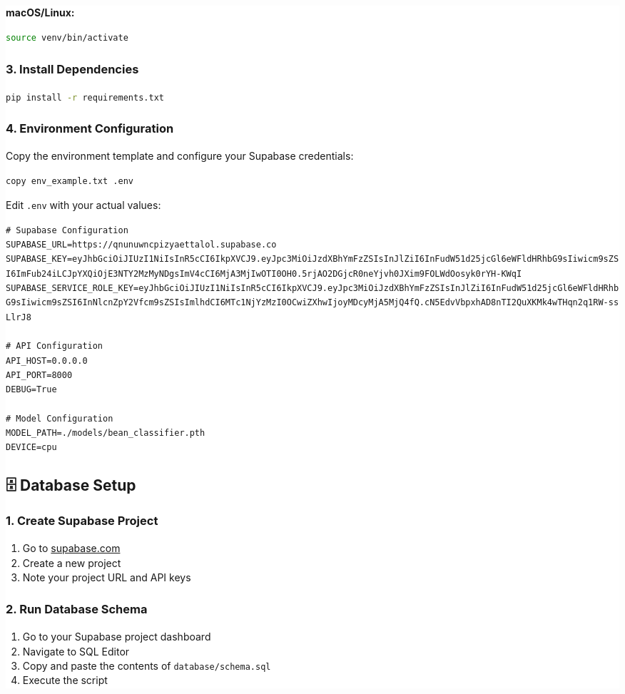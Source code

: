 **macOS/Linux:**
```bash
source venv/bin/activate
```

### 3. Install Dependencies

```bash
pip install -r requirements.txt
```

### 4. Environment Configuration

Copy the environment template and configure your Supabase credentials:

```bash
copy env_example.txt .env
```

Edit `.env` with your actual values:
```env
# Supabase Configuration
SUPABASE_URL=https://qnunuwncpizyaettalol.supabase.co
SUPABASE_KEY=eyJhbGciOiJIUzI1NiIsInR5cCI6IkpXVCJ9.eyJpc3MiOiJzdXBhYmFzZSIsInJlZiI6InFudW51d25jcGl6eWFldHRhbG9sIiwicm9sZSI6ImFub24iLCJpYXQiOjE3NTY2MzMyNDgsImV4cCI6MjA3MjIwOTI0OH0.5rjAO2DGjcR0neYjvh0JXim9FOLWdOosyk0rYH-KWqI
SUPABASE_SERVICE_ROLE_KEY=eyJhbGciOiJIUzI1NiIsInR5cCI6IkpXVCJ9.eyJpc3MiOiJzdXBhYmFzZSIsInJlZiI6InFudW51d25jcGl6eWFldHRhbG9sIiwicm9sZSI6InNlcnZpY2Vfcm9sZSIsImlhdCI6MTc1NjYzMzI0OCwiZXhwIjoyMDcyMjA5MjQ4fQ.cN5EdvVbpxhAD8nTI2QuXKMk4wTHqn2q1RW-ssLlrJ8

# API Configuration
API_HOST=0.0.0.0
API_PORT=8000
DEBUG=True

# Model Configuration
MODEL_PATH=./models/bean_classifier.pth
DEVICE=cpu
```

## 🗄️ Database Setup

### 1. Create Supabase Project

1. Go to [supabase.com](https://supabase.com)
2. Create a new project
3. Note your project URL and API keys

### 2. Run Database Schema

1. Go to your Supabase project dashboard
2. Navigate to SQL Editor
3. Copy and paste the contents of `database/schema.sql`
4. Execute the script
